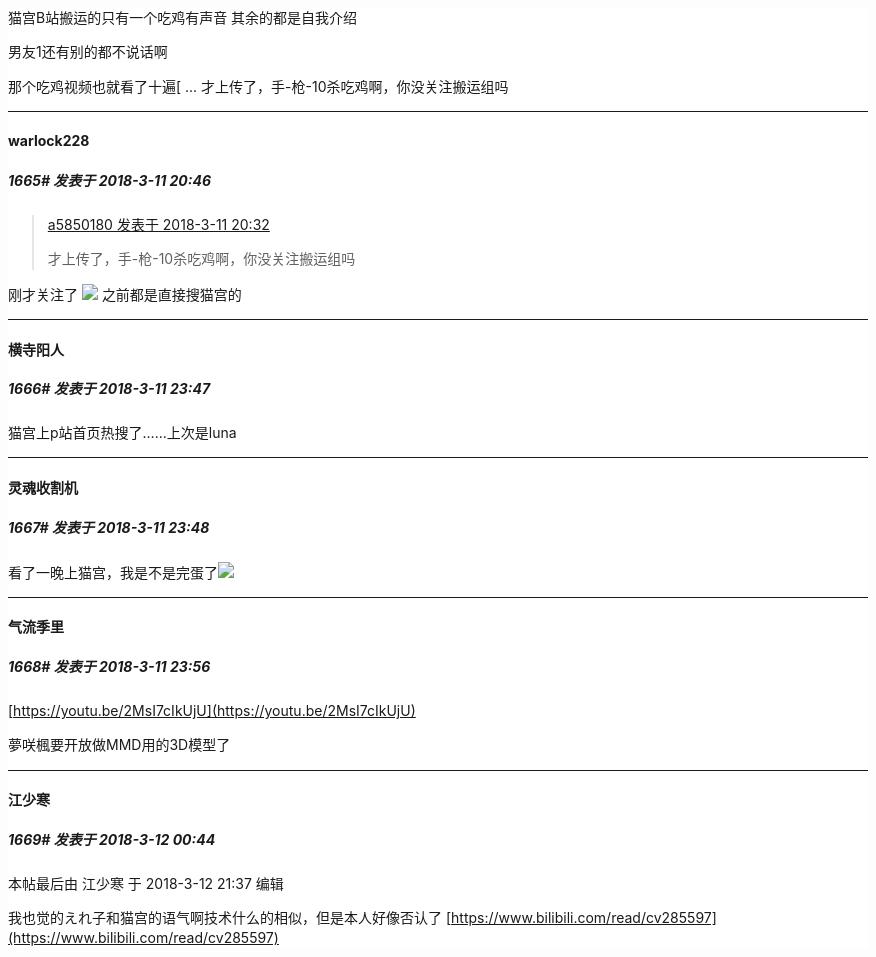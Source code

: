 猫宫B站搬运的只有一个吃鸡有声音 其余的都是自我介绍

男友1还有别的都不说话啊

那个吃鸡视频也就看了十遍[ ...</blockquote>
才上传了，手-枪-10杀吃鸡啊，你没关注搬运组吗


*****

####  warlock228  
##### 1665#       发表于 2018-3-11 20:46


<blockquote><a href="httphttps://bbs.saraba1st.com/2b/forum.php?mod=redirect&amp;goto=findpost&amp;pid=38818172&amp;ptid=1572644" target="_blank">a5850180 发表于 2018-3-11 20:32</a>

才上传了，手-枪-10杀吃鸡啊，你没关注搬运组吗</blockquote>
刚才关注了 <img src="https://static.saraba1st.com/image/smiley/face2017/050.png" referrerpolicy="no-referrer"> 之前都是直接搜猫宫的


*****

####  横寺阳人  
##### 1666#       发表于 2018-3-11 23:47


猫宫上p站首页热搜了……上次是luna


*****

####  灵魂收割机  
##### 1667#       发表于 2018-3-11 23:48


看了一晚上猫宫，我是不是完蛋了<img src="https://static.saraba1st.com/image/smiley/face2017/105.png" referrerpolicy="no-referrer">


*****

####  气流季里  
##### 1668#       发表于 2018-3-11 23:56


[https://youtu.be/2MsI7cIkUjU](https://youtu.be/2MsI7cIkUjU)

夢咲楓要开放做MMD用的3D模型了


*****

####  江少寒  
##### 1669#       发表于 2018-3-12 00:44


 本帖最后由 江少寒 于 2018-3-12 21:37 编辑 

我也觉的えれ子和猫宫的语气啊技术什么的相似，但是本人好像否认了
[https://www.bilibili.com/read/cv285597](https://www.bilibili.com/read/cv285597)
